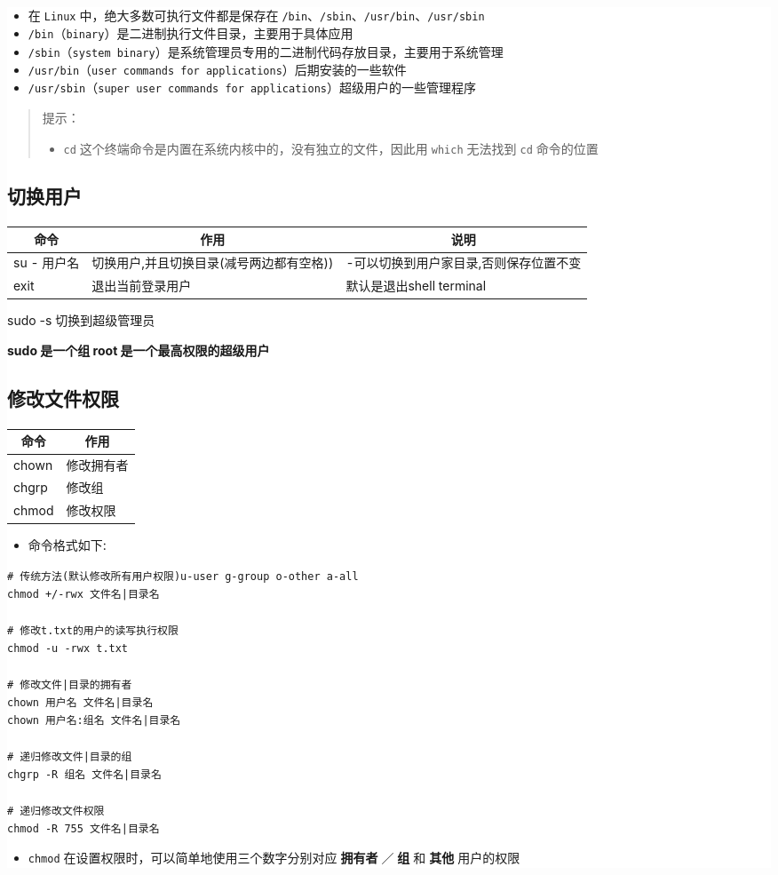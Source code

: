 * 在 `Linux` 中，绝大多数可执行文件都是保存在 `/bin`、`/sbin`、`/usr/bin`、`/usr/sbin`
* `/bin`（`binary`）是二进制执行文件目录，主要用于具体应用
* `/sbin`（`system binary`）是系统管理员专用的二进制代码存放目录，主要用于系统管理
* `/usr/bin`（`user commands for applications`）后期安装的一些软件
* `/usr/sbin`（`super user commands for applications`）超级用户的一些管理程序

> 提示：
>
> * `cd` 这个终端命令是内置在系统内核中的，没有独立的文件，因此用 `which` 无法找到 `cd` 命令的位置

## 切换用户

| 命令        | 作用                                     | 说明                                   |
| ----------- | ---------------------------------------- | -------------------------------------- |
| su - 用户名 | 切换用户,并且切换目录(减号两边都有空格)) | -可以切换到用户家目录,否则保存位置不变 |
| exit        | 退出当前登录用户                         | 默认是退出shell terminal               |

sudo -s 切换到超级管理员

**sudo 是一个组 root 是一个最高权限的超级用户**

## 修改文件权限

| 命令  | 作用       |
| ----- | ---------- |
| chown | 修改拥有者 |
| chgrp | 修改组     |
| chmod | 修改权限   |

* 命令格式如下:

```shell
# 传统方法(默认修改所有用户权限)u-user g-group o-other a-all
chmod +/-rwx 文件名|目录名

# 修改t.txt的用户的读写执行权限
chmod -u -rwx t.txt

# 修改文件|目录的拥有者
chown 用户名 文件名|目录名
chown 用户名:组名 文件名|目录名

# 递归修改文件|目录的组
chgrp -R 组名 文件名|目录名

# 递归修改文件权限
chmod -R 755 文件名|目录名
```

* `chmod` 在设置权限时，可以简单地使用三个数字分别对应 **拥有者** ／ **组** 和 **其他** 用户的权限
